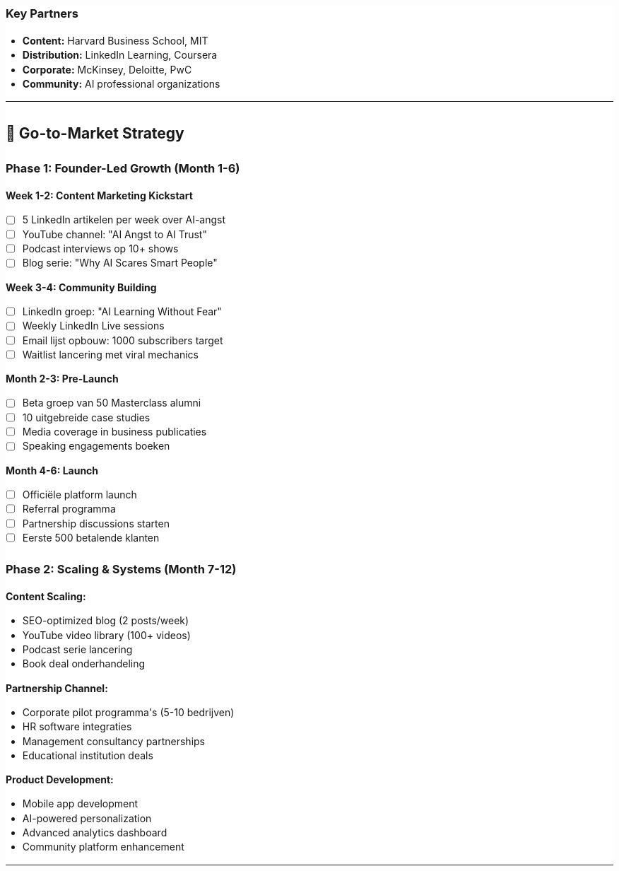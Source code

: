 ### **Key Partners**
- **Content:** Harvard Business School, MIT
- **Distribution:** LinkedIn Learning, Coursera
- **Corporate:** McKinsey, Deloitte, PwC
- **Community:** AI professional organizations

---

## 🚀 **Go-to-Market Strategy**

### **Phase 1: Founder-Led Growth (Month 1-6)**

**Week 1-2: Content Marketing Kickstart**
- [ ] 5 LinkedIn artikelen per week over AI-angst
- [ ] YouTube channel: "AI Angst to AI Trust"
- [ ] Podcast interviews op 10+ shows
- [ ] Blog serie: "Why AI Scares Smart People"

**Week 3-4: Community Building**
- [ ] LinkedIn groep: "AI Learning Without Fear"
- [ ] Weekly LinkedIn Live sessions
- [ ] Email lijst opbouw: 1000 subscribers target
- [ ] Waitlist lancering met viral mechanics

**Month 2-3: Pre-Launch**
- [ ] Beta groep van 50 Masterclass alumni
- [ ] 10 uitgebreide case studies
- [ ] Media coverage in business publicaties
- [ ] Speaking engagements boeken

**Month 4-6: Launch**
- [ ] Officiële platform launch
- [ ] Referral programma
- [ ] Partnership discussions starten
- [ ] Eerste 500 betalende klanten

### **Phase 2: Scaling & Systems (Month 7-12)**

**Content Scaling:**
- SEO-optimized blog (2 posts/week)
- YouTube video library (100+ videos)
- Podcast serie lancering
- Book deal onderhandeling

**Partnership Channel:**
- Corporate pilot programma's (5-10 bedrijven)
- HR software integraties
- Management consultancy partnerships
- Educational institution deals

**Product Development:**
- Mobile app development
- AI-powered personalization
- Advanced analytics dashboard
- Community platform enhancement

---